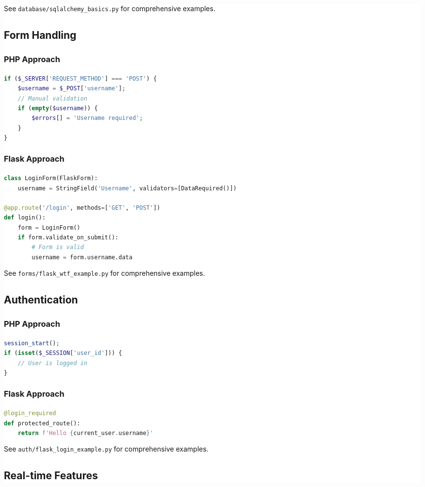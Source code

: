 See `database/sqlalchemy_basics.py` for comprehensive examples.

## Form Handling

### PHP Approach
```php
if ($_SERVER['REQUEST_METHOD'] === 'POST') {
    $username = $_POST['username'];
    // Manual validation
    if (empty($username)) {
        $errors[] = 'Username required';
    }
}
```

### Flask Approach
```python
class LoginForm(FlaskForm):
    username = StringField('Username', validators=[DataRequired()])
    
@app.route('/login', methods=['GET', 'POST'])
def login():
    form = LoginForm()
    if form.validate_on_submit():
        # Form is valid
        username = form.username.data
```

See `forms/flask_wtf_example.py` for comprehensive examples.

## Authentication

### PHP Approach
```php
session_start();
if (isset($_SESSION['user_id'])) {
    // User is logged in
}
```

### Flask Approach
```python
@login_required
def protected_route():
    return f'Hello {current_user.username}'
```

See `auth/flask_login_example.py` for comprehensive examples.

## Real-time Features
